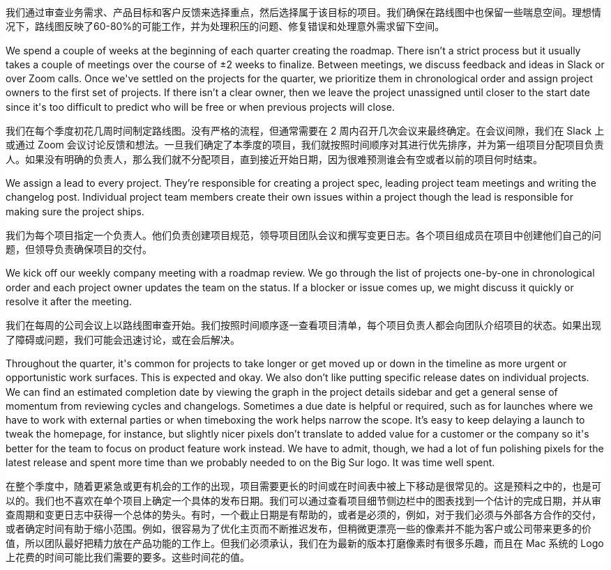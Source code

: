 我们通过审查业务需求、产品目标和客户反馈来选择重点，然后选择属于该目标的项目。我们确保在路线图中也保留一些喘息空间。理想情况下，路线图反映了60-80%的可能工作，并为处理积压的问题、修复错误和处理意外需求留下空间。

We spend a couple of weeks at the beginning of each quarter creating the roadmap. There isn’t a strict process but it usually takes a couple of meetings over the course of ±2 weeks to finalize. Between meetings, we discuss feedback and ideas in Slack or over Zoom calls. Once we've settled on the projects for the quarter, we prioritize them in chronological order and assign project owners to the first set of projects. If there isn’t a clear owner, then we leave the project unassigned until closer to the start date since it's too difficult to predict who will be free or when previous projects will close.

我们在每个季度初花几周时间制定路线图。没有严格的流程，但通常需要在 2 周内召开几次会议来最终确定。在会议间隙，我们在 Slack 上或通过 Zoom 会议讨论反馈和想法。一旦我们确定了本季度的项目，我们就按照时间顺序对其进行优先排序，并为第一组项目分配项目负责人。如果没有明确的负责人，那么我们就不分配项目，直到接近开始日期，因为很难预测谁会有空或者以前的项目何时结束。

We assign a lead to every project. They’re responsible for creating a project spec, leading project team meetings and writing the changelog post. Individual project team members create their own issues within a project though the lead is responsible for making sure the project ships.

我们为每个项目指定一个负责人。他们负责创建项目规范，领导项目团队会议和撰写变更日志。各个项目组成员在项目中创建他们自己的问题，但领导负责确保项目的交付。

We kick off our weekly company meeting with a roadmap review. We go through the list of projects one-by-one in chronological order and each project owner updates the team on the status. If a blocker or issue comes up, we might discuss it quickly or resolve it after the meeting.

我们在每周的公司会议上以路线图审查开始。我们按照时间顺序逐一查看项目清单，每个项目负责人都会向团队介绍项目的状态。如果出现了障碍或问题，我们可能会迅速讨论，或在会后解决。

Throughout the quarter, it's common for projects to take longer or get moved up or down in the timeline as more urgent or opportunistic work surfaces. This is expected and okay. We also don’t like putting specific release dates on individual projects. We can find an estimated completion date by viewing the graph in the project details sidebar and get a general sense of momentum from reviewing cycles and changelogs. Sometimes a due date is helpful or required, such as for launches where we have to work with external parties or when timeboxing the work helps narrow the scope. It’s easy to keep delaying a launch to tweak the homepage, for instance, but slightly nicer pixels don’t translate to added value for a customer or the company so it's better for the team to focus on product feature work instead. We have to admit, though, we had a lot of fun polishing pixels for the latest release and spent more time than we probably needed to on the Big Sur logo. It was time well spent.

在整个季度中，随着更紧急或更有机会的工作的出现，项目需要更长的时间或在时间表中被上下移动是很常见的。这是预料之中的，也是可以的。我们也不喜欢在单个项目上确定一个具体的发布日期。我们可以通过查看项目细节侧边栏中的图表找到一个估计的完成日期，并从审查周期和变更日志中获得一个总体的势头。有时，一个截止日期是有帮助的，或者是必须的，例如，对于我们必须与外部各方合作的交付，或者确定时间有助于缩小范围。例如，很容易为了优化主页而不断推迟发布，但稍微更漂亮一些的像素并不能为客户或公司带来更多的价值，所以团队最好把精力放在产品功能的工作上。但我们必须承认，我们在为最新的版本打磨像素时有很多乐趣，而且在 Mac 系统的 Logo 上花费的时间可能比我们需要的要多。这些时间花的值。
